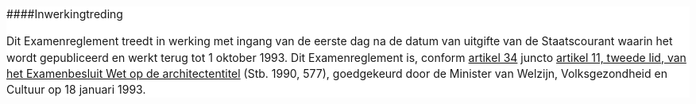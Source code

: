 ####Inwerkingtreding

Dit Examenreglement treedt in werking met ingang van de eerste dag na de datum van uitgifte van de Staatscourant waarin het wordt gepubliceerd en werkt terug tot 1 oktober 1993. Dit Examenreglement is, conform [artikel 34](../../../../../../../../AMvB/examenbesluit/wet/op/de/architectentitel/BWBR0004907/README.md) juncto [artikel 11, tweede lid, van het Examenbesluit Wet op de architectentitel](../../../../../../../../AMvB/examenbesluit/wet/op/de/architectentitel/BWBR0004907/README.md) (Stb. 1990, 577), goedgekeurd door de Minister van Welzijn, Volksgezondheid en Cultuur op 18 januari 1993.  

